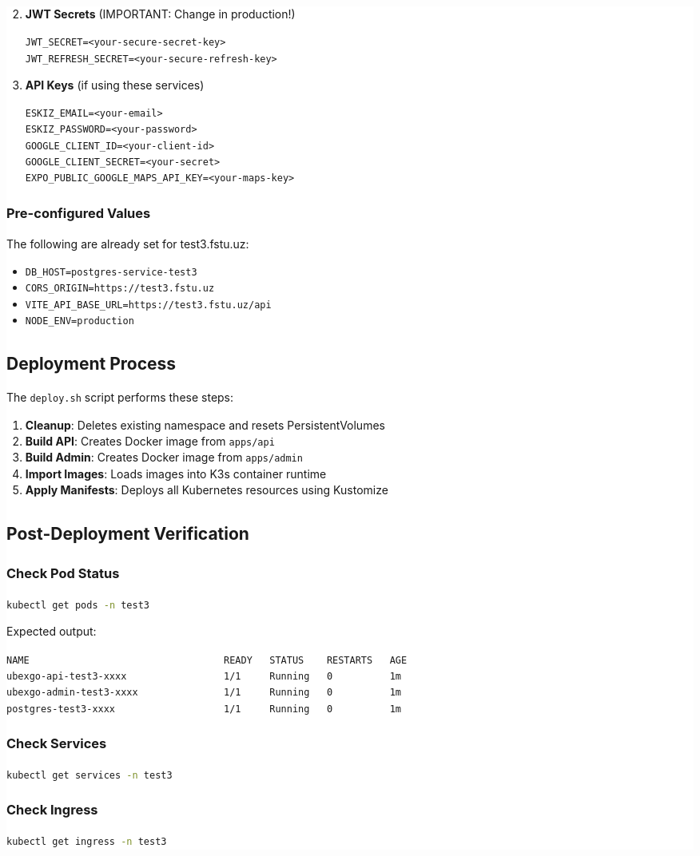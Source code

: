 2. **JWT Secrets** (IMPORTANT: Change in production!)
   ```env
   JWT_SECRET=<your-secure-secret-key>
   JWT_REFRESH_SECRET=<your-secure-refresh-key>
   ```

3. **API Keys** (if using these services)
   ```env
   ESKIZ_EMAIL=<your-email>
   ESKIZ_PASSWORD=<your-password>
   GOOGLE_CLIENT_ID=<your-client-id>
   GOOGLE_CLIENT_SECRET=<your-secret>
   EXPO_PUBLIC_GOOGLE_MAPS_API_KEY=<your-maps-key>
   ```

### Pre-configured Values

The following are already set for test3.fstu.uz:
- `DB_HOST=postgres-service-test3`
- `CORS_ORIGIN=https://test3.fstu.uz`
- `VITE_API_BASE_URL=https://test3.fstu.uz/api`
- `NODE_ENV=production`

## Deployment Process

The `deploy.sh` script performs these steps:

1. **Cleanup**: Deletes existing namespace and resets PersistentVolumes
2. **Build API**: Creates Docker image from `apps/api`
3. **Build Admin**: Creates Docker image from `apps/admin`
4. **Import Images**: Loads images into K3s container runtime
5. **Apply Manifests**: Deploys all Kubernetes resources using Kustomize

## Post-Deployment Verification

### Check Pod Status
```bash
kubectl get pods -n test3
```

Expected output:
```
NAME                                  READY   STATUS    RESTARTS   AGE
ubexgo-api-test3-xxxx                 1/1     Running   0          1m
ubexgo-admin-test3-xxxx               1/1     Running   0          1m
postgres-test3-xxxx                   1/1     Running   0          1m
```

### Check Services
```bash
kubectl get services -n test3
```

### Check Ingress
```bash
kubectl get ingress -n test3
```
